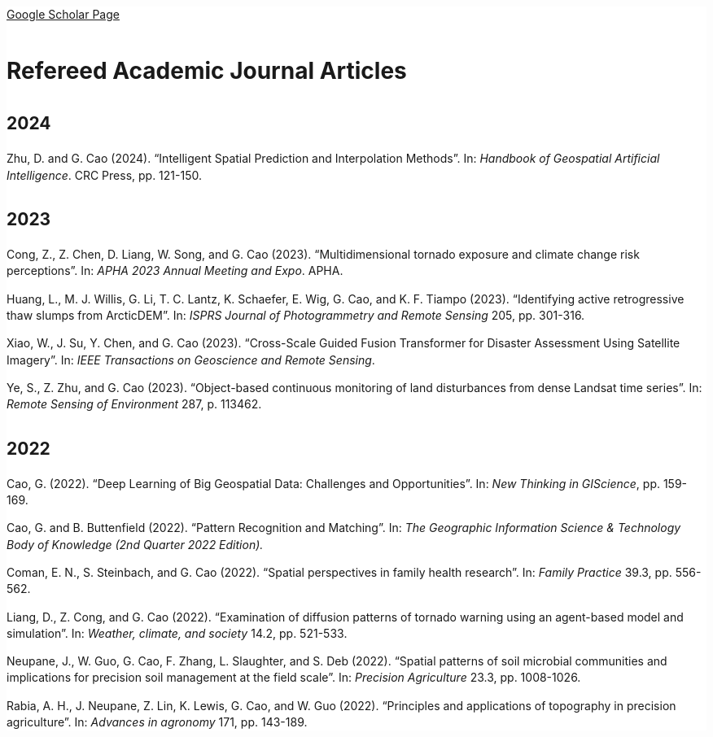 [Google Scholar
Page](https://scholar.google.com/citations?user=9M4g4nUAAAAJ&hl=en)

# Refereed Academic Journal Articles

## 2024

Zhu, D. and G. Cao (2024). “Intelligent Spatial Prediction and
Interpolation Methods”. In: *Handbook of Geospatial Artificial
Intelligence*. CRC Press, pp. 121-150.

## 2023

Cong, Z., Z. Chen, D. Liang, W. Song, and G. Cao (2023).
“Multidimensional tornado exposure and climate change risk perceptions”.
In: *APHA 2023 Annual Meeting and Expo*. APHA.

Huang, L., M. J. Willis, G. Li, T. C. Lantz, K. Schaefer, E. Wig, G.
Cao, and K. F. Tiampo (2023). “Identifying active retrogressive thaw
slumps from ArcticDEM”. In: *ISPRS Journal of Photogrammetry and Remote
Sensing* 205, pp. 301-316.

Xiao, W., J. Su, Y. Chen, and G. Cao (2023). “Cross-Scale Guided Fusion
Transformer for Disaster Assessment Using Satellite Imagery”. In: *IEEE
Transactions on Geoscience and Remote Sensing*.

Ye, S., Z. Zhu, and G. Cao (2023). “Object-based continuous monitoring
of land disturbances from dense Landsat time series”. In: *Remote
Sensing of Environment* 287, p. 113462.

## 2022

Cao, G. (2022). “Deep Learning of Big Geospatial Data: Challenges and
Opportunities”. In: *New Thinking in GIScience*, pp. 159-169.

Cao, G. and B. Buttenfield (2022). “Pattern Recognition and Matching”.
In: *The Geographic Information Science & Technology Body of Knowledge
(2nd Quarter 2022 Edition).*

Coman, E. N., S. Steinbach, and G. Cao (2022). “Spatial perspectives in
family health research”. In: *Family Practice* 39.3, pp. 556-562.

Liang, D., Z. Cong, and G. Cao (2022). “Examination of diffusion
patterns of tornado warning using an agent-based model and simulation”.
In: *Weather, climate, and society* 14.2, pp. 521-533.

Neupane, J., W. Guo, G. Cao, F. Zhang, L. Slaughter, and S. Deb (2022).
“Spatial patterns of soil microbial communities and implications for
precision soil management at the field scale”. In: *Precision
Agriculture* 23.3, pp. 1008-1026.

Rabia, A. H., J. Neupane, Z. Lin, K. Lewis, G. Cao, and W. Guo (2022).
“Principles and applications of topography in precision agriculture”.
In: *Advances in agronomy* 171, pp. 143-189.
